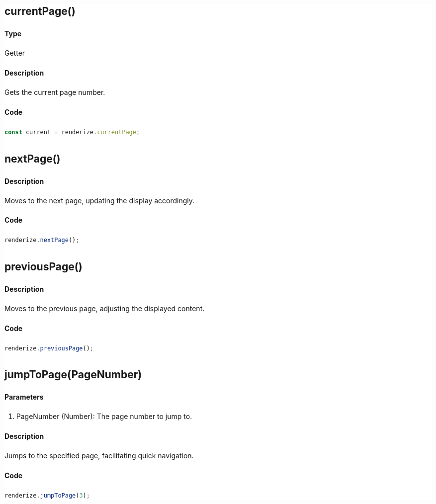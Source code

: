 
## currentPage()

#### Type
Getter

#### Description
Gets the current page number.

#### Code

```javascript
const current = renderize.currentPage;
```


## nextPage()


#### Description
Moves to the next page, updating the display accordingly.


#### Code

```javascript
renderize.nextPage();
```

## previousPage()

#### Description
Moves to the previous page, adjusting the displayed content.


#### Code

```javascript
renderize.previousPage();
```



## jumpToPage(PageNumber)

#### Parameters
1. PageNumber (Number): The page number to jump to.


#### Description
Jumps to the specified page, facilitating quick navigation.


#### Code

```javascript
renderize.jumpToPage(3);
```
